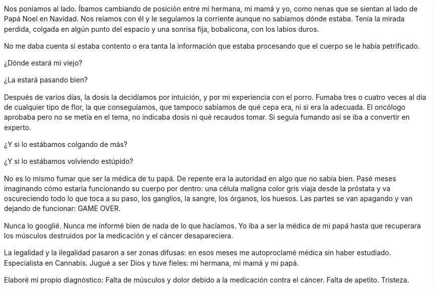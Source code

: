 


Nos poníamos al lado. Íbamos cambiando de posición entre mi hermana, mi mamá y yo, como nenas que se sientan al lado de Papá Noel en Navidad. Nos reíamos con él y le seguíamos la corriente aunque no sabíamos dónde estaba. Tenía la mirada perdida, colgada en algún punto del espacio y una sonrisa fija, bobalicona, con los labios duros.




No me daba cuenta si estaba contento o era tanta la información que estaba procesando que el cuerpo se le había petrificado.




¿Dónde estará mi viejo?




¿La estará pasando bien?




Después de varios días, la dosis la decidíamos por intuición, y por mi experiencia con el porro. Fumaba tres o cuatro veces al día de cualquier tipo de flor, la que conseguíamos, que tampoco sabíamos de qué cepa era, ni si era la adecuada. El oncólogo aprobaba pero no se metía en el tema, no indicaba dosis ni qué recaudos tomar. Si seguía fumando así se iba a convertir en experto.




¿Y si lo estábamos colgando de más?




¿Y si lo estábamos volviendo estúpido?




No es lo mismo fumar que ser la médica de tu papá. De repente era la autoridad en algo que no sabía bien. Pasé meses imaginando cómo estaría funcionando su cuerpo por dentro: una célula maligna color gris viaja desde la próstata y va oscureciendo todo lo que toca a su paso, los ganglios, la sangre, los órganos, los huesos. Las partes se van apagando y van dejando de funcionar: GAME OVER.




Nunca lo googlié. Nunca me informé bien de nada de lo que hacíamos. Yo iba a ser la médica de mi papá hasta que recuperara los músculos destruidos por la medicación y el cáncer desapareciera.




La legalidad y la ilegalidad pasaron a ser zonas difusas: en esos meses me autoproclamé médica sin haber estudiado. Especialista en Cannabis. Jugué a ser Dios y tuve fieles: mi hermana, mi mamá y mi papá.




Elaboré mi propio diagnóstico: Falta de músculos y dolor debido a la medicación contra el cáncer. Falta de apetito. Tristeza.



